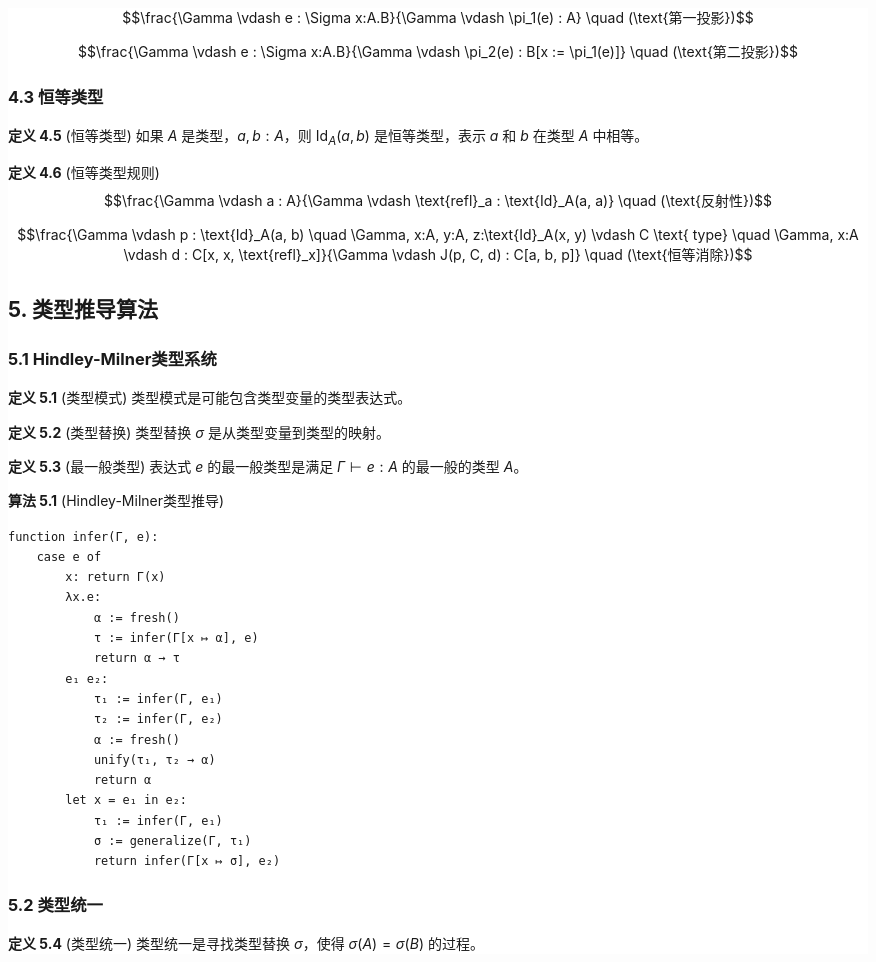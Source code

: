 $$\frac{\Gamma \vdash e : \Sigma x:A.B}{\Gamma \vdash \pi_1(e) : A} \quad (\text{第一投影})$$

$$\frac{\Gamma \vdash e : \Sigma x:A.B}{\Gamma \vdash \pi_2(e) : B[x := \pi_1(e)]} \quad (\text{第二投影})$$

### 4.3 恒等类型

**定义 4.5** (恒等类型)
如果 $A$ 是类型，$a, b : A$，则 $\text{Id}_A(a, b)$ 是恒等类型，表示 $a$ 和 $b$ 在类型 $A$ 中相等。

**定义 4.6** (恒等类型规则)
$$\frac{\Gamma \vdash a : A}{\Gamma \vdash \text{refl}_a : \text{Id}_A(a, a)} \quad (\text{反射性})$$

$$\frac{\Gamma \vdash p : \text{Id}_A(a, b) \quad \Gamma, x:A, y:A, z:\text{Id}_A(x, y) \vdash C \text{ type} \quad \Gamma, x:A \vdash d : C[x, x, \text{refl}_x]}{\Gamma \vdash J(p, C, d) : C[a, b, p]} \quad (\text{恒等消除})$$

## 5. 类型推导算法

### 5.1 Hindley-Milner类型系统

**定义 5.1** (类型模式)
类型模式是可能包含类型变量的类型表达式。

**定义 5.2** (类型替换)
类型替换 $\sigma$ 是从类型变量到类型的映射。

**定义 5.3** (最一般类型)
表达式 $e$ 的最一般类型是满足 $\Gamma \vdash e : A$ 的最一般的类型 $A$。

**算法 5.1** (Hindley-Milner类型推导)
```
function infer(Γ, e):
    case e of
        x: return Γ(x)
        λx.e: 
            α := fresh()
            τ := infer(Γ[x ↦ α], e)
            return α → τ
        e₁ e₂:
            τ₁ := infer(Γ, e₁)
            τ₂ := infer(Γ, e₂)
            α := fresh()
            unify(τ₁, τ₂ → α)
            return α
        let x = e₁ in e₂:
            τ₁ := infer(Γ, e₁)
            σ := generalize(Γ, τ₁)
            return infer(Γ[x ↦ σ], e₂)
```

### 5.2 类型统一

**定义 5.4** (类型统一)
类型统一是寻找类型替换 $\sigma$，使得 $\sigma(A) = \sigma(B)$ 的过程。
